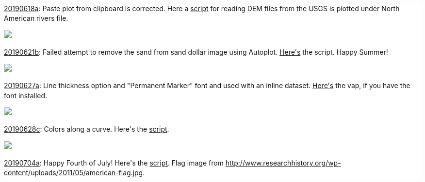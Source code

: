 <div class="thumb caption">

<a href='http://autoplot.org/jnlp/20190618a'>20190618a</a>: Paste plot
from clipboard is corrected. Here a
<a href='https://github.com/autoplot/dev/blob/master/demos/20190529/readUsgsDem.jyds'>script</a>
for reading DEM files from the USGS is plotted under North American
rivers file.

</div>

<img class="thumb" src="http://autoplot.org/jnlp/20190621b/screen.png" />

<div class="thumb caption">

<a href='http://autoplot.org/jnlp/20190621b'>20190621b</a>: Failed
attempt to remove the sand from sand dollar image using Autoplot.
<a href='https://github.com/autoplot/dev/blob/master/demos/20190621/sandDollarRemoveBackground.jy'>Here's</a>
the script. Happy Summer\!

</div>

<img class="thumb" src="http://autoplot.org/jnlp/20190627a/screen.png" />

<div class="thumb caption">

<a href='http://autoplot.org/jnlp/20190627a'>20190627a</a>: Line
thickness option and "Permanent Marker" font and used with an inline
dataset.
<a href='https://github.com/autoplot/dev/blob/master/demos/20190626/screen20190626.vap'>Here's</a>
the vap, if you have the
<a href='https://fonts.google.com/specimen/Permanent+Marker'>font</a>
installed.

</div>

<img class="thumb" src="http://autoplot.org/jnlp/20190628c/screen.png" />

<div class="thumb caption">

<a href='http://autoplot.org/jnlp/20190628c'>20190628c</a>: Colors along
a curve. Here's the
<a href='https://github.com/autoplot/dev/blob/master/demos/2019/20190625/demoRend.jy'>script</a>.

</div>

<img class="thumb" src="http://autoplot.org/jnlp/20190704a/screen.png" />

<div class="thumb caption">

<a href='http://autoplot.org/jnlp/20190704a'>20190704a</a>: Happy Fourth
of July\! Here's the
<a href="https://github.com/autoplot/dev/blob/master/screen/20190704/flag4th.jy">script</a>.
Flag image from
<http://www.researchhistory.org/wp-content/uploads/2011/05/american-flag.jpg>.

</div>
